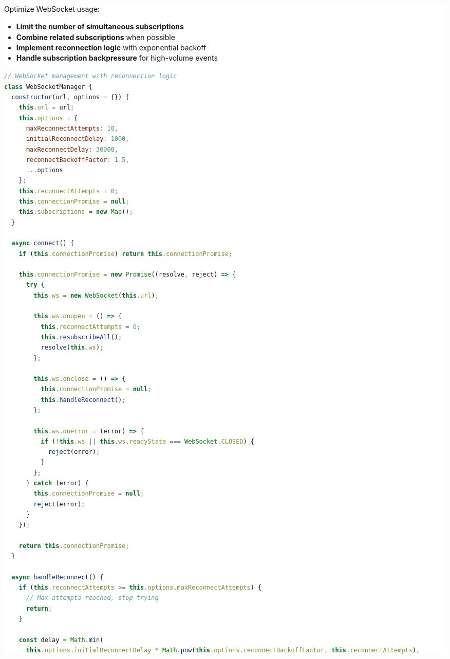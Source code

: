 Optimize WebSocket usage:

- **Limit the number of simultaneous subscriptions**
- **Combine related subscriptions** when possible
- **Implement reconnection logic** with exponential backoff
- **Handle subscription backpressure** for high-volume events

```javascript
// WebSocket management with reconnection logic
class WebSocketManager {
  constructor(url, options = {}) {
    this.url = url;
    this.options = {
      maxReconnectAttempts: 10,
      initialReconnectDelay: 1000,
      maxReconnectDelay: 30000,
      reconnectBackoffFactor: 1.5,
      ...options
    };
    this.reconnectAttempts = 0;
    this.connectionPromise = null;
    this.subscriptions = new Map();
  }
  
  async connect() {
    if (this.connectionPromise) return this.connectionPromise;
    
    this.connectionPromise = new Promise((resolve, reject) => {
      try {
        this.ws = new WebSocket(this.url);
        
        this.ws.onopen = () => {
          this.reconnectAttempts = 0;
          this.resubscribeAll();
          resolve(this.ws);
        };
        
        this.ws.onclose = () => {
          this.connectionPromise = null;
          this.handleReconnect();
        };
        
        this.ws.onerror = (error) => {
          if (!this.ws || this.ws.readyState === WebSocket.CLOSED) {
            reject(error);
          }
        };
      } catch (error) {
        this.connectionPromise = null;
        reject(error);
      }
    });
    
    return this.connectionPromise;
  }
  
  async handleReconnect() {
    if (this.reconnectAttempts >= this.options.maxReconnectAttempts) {
      // Max attempts reached, stop trying
      return;
    }
    
    const delay = Math.min(
      this.options.initialReconnectDelay * Math.pow(this.options.reconnectBackoffFactor, this.reconnectAttempts),
```